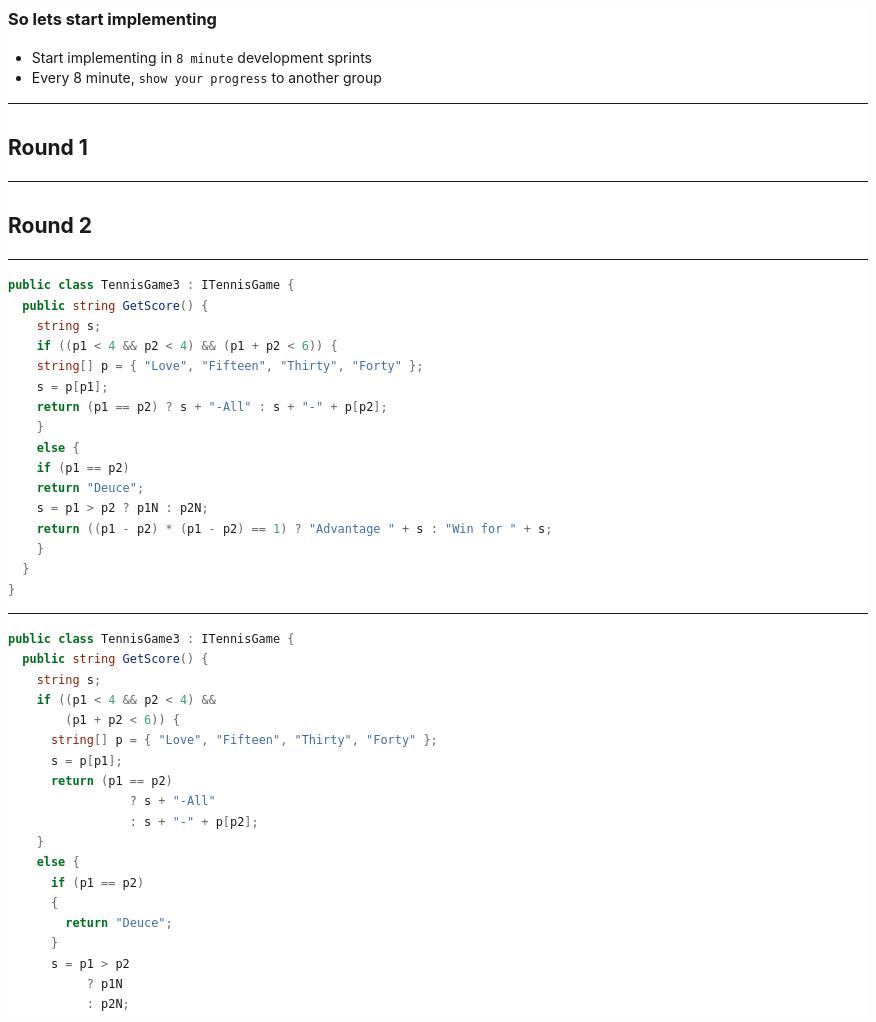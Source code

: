 
### So lets start implementing


* Start implementing in `8 minute` development sprints
* Every 8 minute, `show your progress` to another group

----

## Round 1




<countdown time="480" autostart="yes" playTickSoundLast="10" tickSound="http://soundbible.com/grab.php?id=2044&type=mp3" timeIsUpSound="http://soundbible.com/grab.php?id=1746&type=mp3" />

----

## Round 2



<countdown time="480" autostart="yes" playTickSoundLast="10" tickSound="http://soundbible.com/grab.php?id=2044&type=mp3" timeIsUpSound="http://soundbible.com/grab.php?id=1746&type=mp3" />

----

```csharp
public class TennisGame3 : ITennisGame {
  public string GetScore() {
    string s;
    if ((p1 < 4 && p2 < 4) && (p1 + p2 < 6)) {
    string[] p = { "Love", "Fifteen", "Thirty", "Forty" };
    s = p[p1];
    return (p1 == p2) ? s + "-All" : s + "-" + p[p2];
    }
    else {
    if (p1 == p2)
    return "Deuce";
    s = p1 > p2 ? p1N : p2N;
    return ((p1 - p2) * (p1 - p2) == 1) ? "Advantage " + s : "Win for " + s;
    }
  }
}
```

----

```csharp
public class TennisGame3 : ITennisGame {
  public string GetScore() {
    string s;
    if ((p1 < 4 && p2 < 4) &&
        (p1 + p2 < 6)) {
      string[] p = { "Love", "Fifteen", "Thirty", "Forty" };
      s = p[p1];
      return (p1 == p2)
                 ? s + "-All"
                 : s + "-" + p[p2];
    }
    else {
      if (p1 == p2)
      {
        return "Deuce";
      }
      s = p1 > p2
           ? p1N
           : p2N;
```